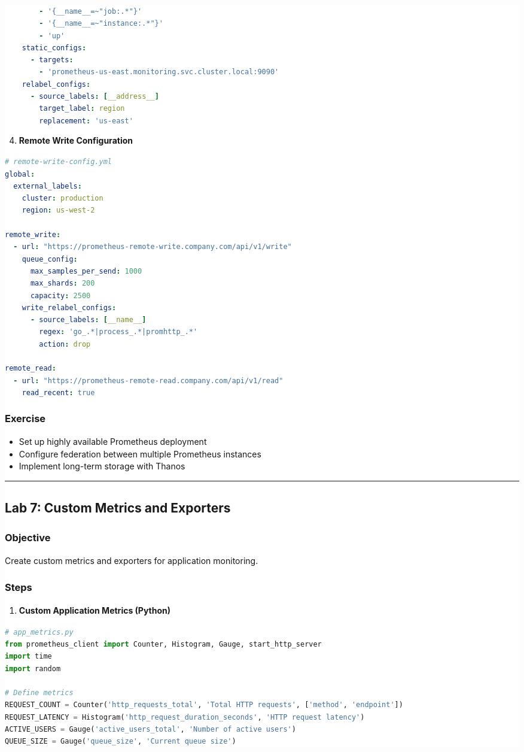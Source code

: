 ```yaml
        - '{__name__=~"job:.*"}'
        - '{__name__=~"instance:.*"}'
        - 'up'
    static_configs:
      - targets:
        - 'prometheus-us-east.monitoring.svc.cluster.local:9090'
    relabel_configs:
      - source_labels: [__address__]
        target_label: region
        replacement: 'us-east'
```

4. **Remote Write Configuration**
```yaml
# remote-write-config.yml
global:
  external_labels:
    cluster: production
    region: us-west-2

remote_write:
  - url: "https://prometheus-remote-write.company.com/api/v1/write"
    queue_config:
      max_samples_per_send: 1000
      max_shards: 200
      capacity: 2500
    write_relabel_configs:
      - source_labels: [__name__]
        regex: 'go_.*|process_.*|promhttp_.*'
        action: drop

remote_read:
  - url: "https://prometheus-remote-read.company.com/api/v1/read"
    read_recent: true
```

### Exercise
- Set up highly available Prometheus deployment
- Configure federation between multiple Prometheus instances
- Implement long-term storage with Thanos

---

## Lab 7: Custom Metrics and Exporters

### Objective
Create custom metrics and exporters for application monitoring.

### Steps

1. **Custom Application Metrics (Python)**
```python
# app_metrics.py
from prometheus_client import Counter, Histogram, Gauge, start_http_server
import time
import random

# Define metrics
REQUEST_COUNT = Counter('http_requests_total', 'Total HTTP requests', ['method', 'endpoint'])
REQUEST_LATENCY = Histogram('http_request_duration_seconds', 'HTTP request latency')
ACTIVE_USERS = Gauge('active_users_total', 'Number of active users')
QUEUE_SIZE = Gauge('queue_size', 'Current queue size')

```